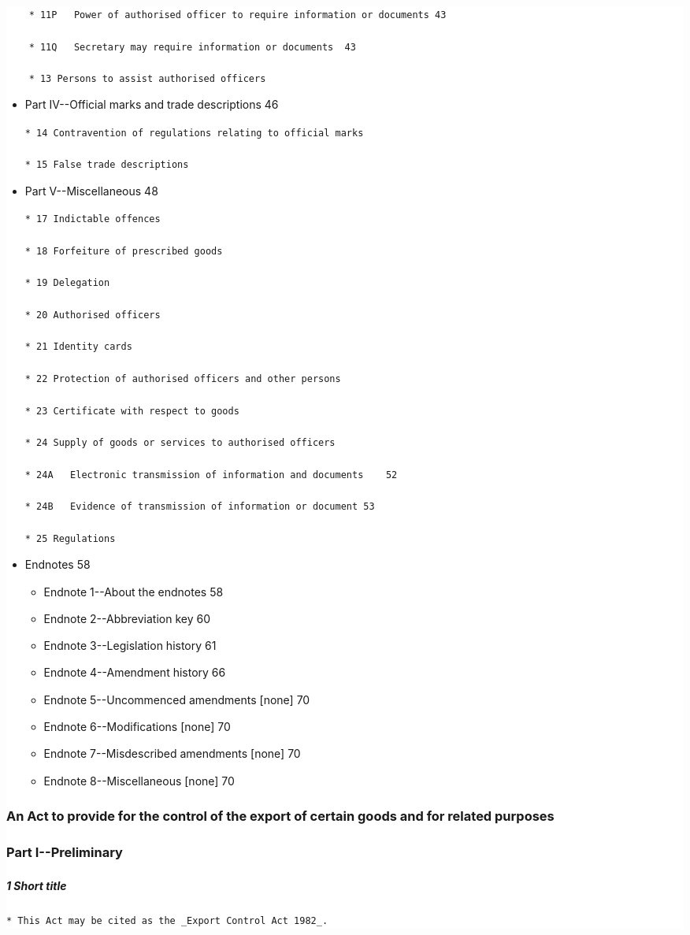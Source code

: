         * 11P	Power of authorised officer to require information or documents	43

        * 11Q	Secretary may require information or documents	43

        * 13 Persons to assist authorised officers 

  * Part IV--Official marks and trade descriptions	46

        * 14 Contravention of regulations relating to official marks 

        * 15 False trade descriptions 

  * Part V--Miscellaneous	48

        * 17 Indictable offences 

        * 18 Forfeiture of prescribed goods 

        * 19 Delegation 

        * 20 Authorised officers 

        * 21 Identity cards 

        * 22 Protection of authorised officers and other persons 

        * 23 Certificate with respect to goods 

        * 24 Supply of goods or services to authorised officers 

        * 24A	Electronic transmission of information and documents	52

        * 24B	Evidence of transmission of information or document	53

        * 25 Regulations 

  * Endnotes	58

     * Endnote 1--About the endnotes	58

     * Endnote 2--Abbreviation key	60

     * Endnote 3--Legislation history	61

     * Endnote 4--Amendment history	66

     * Endnote 5--Uncommenced amendments [none]	70

     * Endnote 6--Modifications [none]	70

     * Endnote 7--Misdescribed amendments [none]	70

     * Endnote 8--Miscellaneous [none]	70

### An Act to provide for the control of the export of certain goods and for related purposes

### Part I--Preliminary

##### 1  Short title

    * This Act may be cited as the _Export Control Act 1982_.
